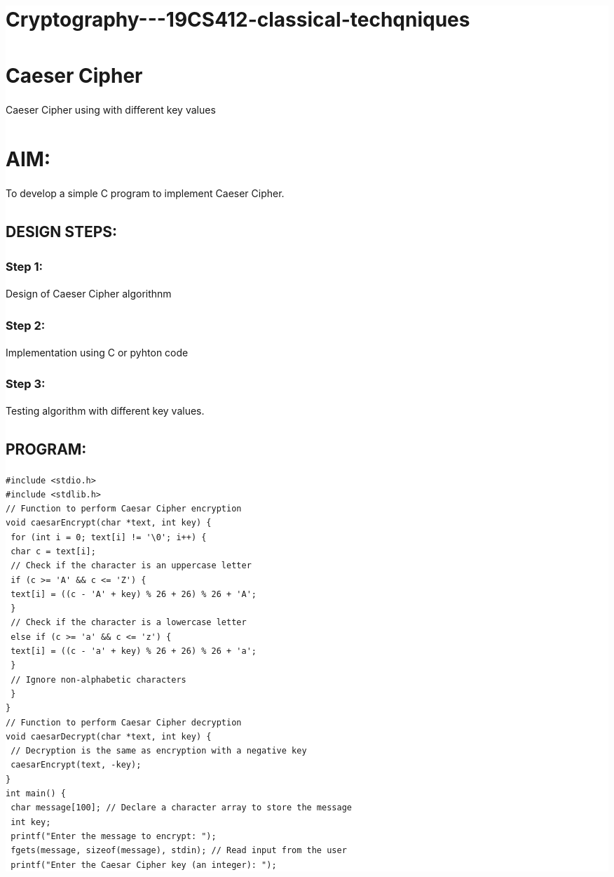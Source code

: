 # Cryptography---19CS412-classical-techqniques


# Caeser Cipher
Caeser Cipher using with different key values


# AIM:

To develop a simple C program to implement Caeser Cipher.



## DESIGN STEPS:

### Step 1:

Design of Caeser Cipher algorithnm 

### Step 2:

Implementation using C or pyhton code

### Step 3:

Testing algorithm with different key values. 





## PROGRAM:




```
#include <stdio.h>
#include <stdlib.h>
// Function to perform Caesar Cipher encryption
void caesarEncrypt(char *text, int key) {
 for (int i = 0; text[i] != '\0'; i++) {
 char c = text[i];
 // Check if the character is an uppercase letter
 if (c >= 'A' && c <= 'Z') {
 text[i] = ((c - 'A' + key) % 26 + 26) % 26 + 'A';
 }
 // Check if the character is a lowercase letter
 else if (c >= 'a' && c <= 'z') {
 text[i] = ((c - 'a' + key) % 26 + 26) % 26 + 'a';
 }
 // Ignore non-alphabetic characters
 }
}
// Function to perform Caesar Cipher decryption
void caesarDecrypt(char *text, int key) {
 // Decryption is the same as encryption with a negative key
 caesarEncrypt(text, -key);
}
int main() {
 char message[100]; // Declare a character array to store the message
 int key;
 printf("Enter the message to encrypt: ");
 fgets(message, sizeof(message), stdin); // Read input from the user
 printf("Enter the Caesar Cipher key (an integer): ");
```
